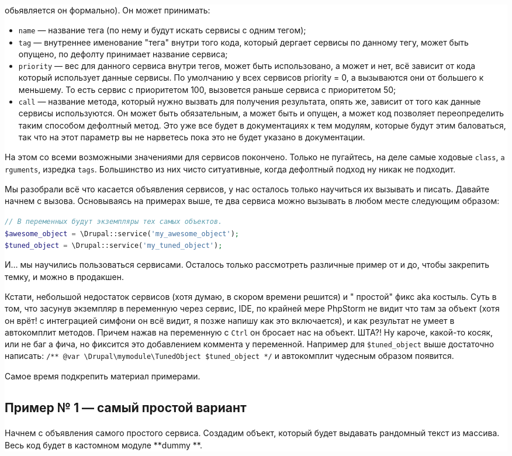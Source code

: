   обьявляется он формально). Он может принимать:
  - `name` — название тега (по нему и будут искать сервисы с одним тегом);
  - `tag` — внутреннее именование "тега" внутри того кода, который дергает
    сервисы по данному тегу, может быть опущено, по дефолту принимает название
    сервиса;
  - `priority` — вес для данного сервиса внутри тегов, может быть использовано,
    а может и нет, всё зависит от кода который использует данные сервисы. По
    умолчанию у всех сервисов priority = 0, а вызываются они от большего к
    меньшему. То есть сервис с приоритетом 100, вызовется раньше сервиса с
    приоритетом 50;
  - `call` — название метода, который нужно вызвать для получения результата,
    опять же, зависит от того как данные сервисы используются. Он может быть
    обязательным, а может быть и опущен, а может код позволяет переопределить
    таким способом дефолтный метод. Это уже все будет в документациях к тем
    модулям, которые будут этим баловаться, так что на этот параметр вы не
    нарветесь пока это не будет указано в документации.

На этом со всеми возможными значениями для сервисов покончено. Только не
пугайтесь, на деле самые ходовые `class`, `arguments`, изредка `tags`.
Большинство из них чисто ситуативные, когда дефолтный подход ну никак не
подходит.

Мы разобрали всё что касается объявления сервисов, у нас осталось только
научиться их вызывать и писать. Давайте начнем с вызова. Основываясь на примерах
выше, те два сервиса можно вызывать в любом месте следующим образом:

```php {"header":"Как вызываются сервисы"}
// В переменных будут экземпляры тех самых объектов.
$awesome_object = \Drupal::service('my_awesome_object');
$tuned_object = \Drupal::service('my_tuned_object');
```

И… мы научились пользоваться сервисами. Осталось только рассмотреть различные
пример от и до, чтобы закрепить темку, и можно в продакшен.

Кстати, небольшой недостаток сервисов (хотя думаю, в скором времени решится) и "
простой" фикс aka костыль. Суть в том, что засунув экземпляр в переменную через
сервис, IDE, по крайней мере PhpStorm не видит что там за объект (хотя он врёт!
с интеграцией симфони он всё видит, я позже напишу как это включается), и как
результат не умеет в автокомплит методов. Причем нажав на переменную с `Ctrl` он
бросает нас на объект. ШТА?! Ну кароче, какой-то косяк, или не баг а фича, но
фиксится это добавлением коммента у переменной. Например для `$tuned_object`
выше достаточно
написать: `/** @var \Drupal\mymodule\TunedObject $tuned_object */` и автокомплит
чудесным образом появится.

Самое время подкрепить материал примерами.

## Пример № 1 — самый простой вариант

Начнем с объявления самого простого сервиса. Создадим объект, который будет
выдавать рандомный текст из массива. Весь код будет в кастомном модуле **dummy
**.
